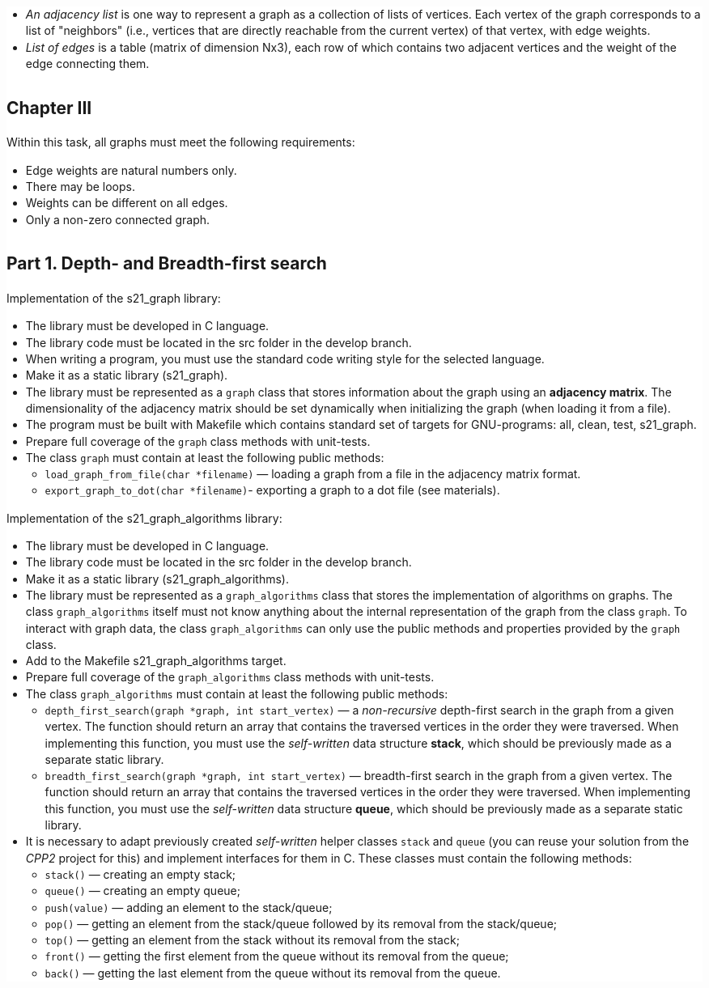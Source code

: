 * *An adjacency list* is one way to represent a graph as a collection of lists of vertices. Each vertex of the graph corresponds to a list of "neighbors" (i.e., vertices that are directly reachable from the current vertex) of that vertex, with edge weights.
* *List of edges* is a table (matrix of dimension Nx3), each row of which contains two adjacent vertices and the weight of the edge connecting them.

## Chapter III

Within this task, all graphs must meet the following requirements:
- Edge weights are natural numbers only.
- There may be loops.
- Weights can be different on all edges.
- Only a non-zero connected graph.

## Part 1. Depth- and Breadth-first search 

Implementation of the s21_graph library:  
* The library must be developed in C language.
* The library code must be located in the src folder in the develop branch.  
* When writing a program, you must use the standard code writing style for the selected language.
* Make it as a static library (s21_graph).
* The library must be represented as a `graph` class that stores information about the graph using an **adjacency matrix**. The dimensionality of the adjacency matrix should be set dynamically when initializing the graph (when loading it from a file).
* The program must be built with Makefile which contains standard set of targets for GNU-programs: all, clean, test, s21_graph.
* Prepare full coverage of the `graph` class methods with unit-tests.
* The class `graph` must contain at least the following public methods:
    + `load_graph_from_file(char *filename)` — loading a graph from a file in the adjacency matrix format.
    + `export_graph_to_dot(char *filename)`- exporting a graph to a dot file (see materials).

Implementation of the s21_graph_algorithms library:  
* The library must be developed in C language.
* The library code must be located in the src folder in the develop branch.
* Make it as a static library (s21_graph_algorithms).
* The library must be represented as a `graph_algorithms` class that stores the implementation of algorithms on graphs. The class `graph_algorithms` itself must not know anything about the internal representation of the graph from the class `graph`. To interact with graph data, the class `graph_algorithms` can only use the public methods and properties provided by the `graph` class. 
* Add to the Makefile s21_graph_algorithms target. 
* Prepare full coverage of the `graph_algorithms` class methods with unit-tests.
* The class ` graph_algorithms ` must contain at least the following public methods:
    + `depth_first_search(graph *graph, int start_vertex)` — a *non-recursive* depth-first search in the graph from a given vertex. The function should return an array that contains the traversed vertices in the order they were traversed. When implementing this function, you must use the *self-written* data structure **stack**, which should be previously made as a separate static library.
    + `breadth_first_search(graph *graph, int start_vertex)` — breadth-first search in the graph from a given vertex. The function should return an array that contains the traversed vertices in the order they were traversed. When implementing this function, you must use the *self-written* data structure **queue**, which should be previously made as a separate static library.
* It is necessary to adapt previously created *self-written* helper classes `stack` and `queue` (you can reuse your solution from the *CPP2* project for this) and implement interfaces for them in C. These classes must contain the following methods:
    + `stack()` — creating an empty stack;
    + `queue()` — creating an empty queue;
    + `push(value)` — adding an element to the stack/queue;
    + `pop()` — getting an element from the stack/queue followed by its removal from the stack/queue;
    + `top()` — getting an element from the stack without its removal from the stack;
    + `front()` — getting the first element from the queue without its removal from the queue;
    + `back()` — getting the last element from the queue without its removal from the queue.
